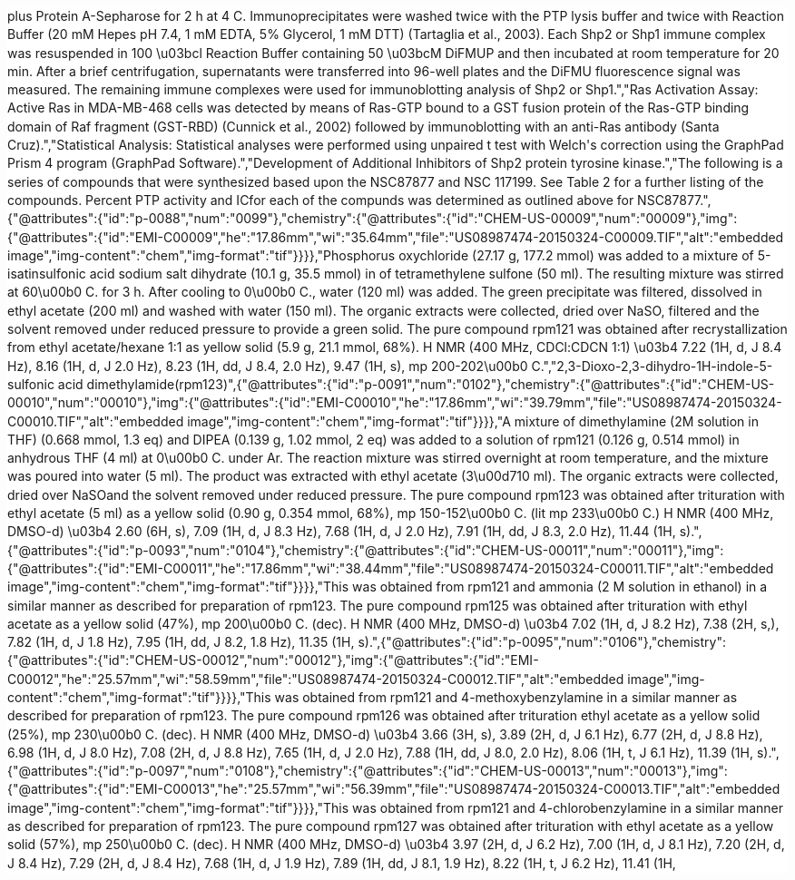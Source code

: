 plus Protein A-Sepharose for 2 h at 4 C. Immunoprecipitates were washed twice with the PTP lysis buffer and twice with Reaction Buffer (20 mM Hepes pH 7.4, 1 mM EDTA, 5% Glycerol, 1 mM DTT) (Tartaglia et al., 2003). Each Shp2 or Shp1 immune complex was resuspended in 100 \u03bcl Reaction Buffer containing 50 \u03bcM DiFMUP and then incubated at room temperature for 20 min. After a brief centrifugation, supernatants were transferred into 96-well plates and the DiFMU fluorescence signal was measured. The remaining immune complexes were used for immunoblotting analysis of Shp2 or Shp1.","Ras Activation Assay: Active Ras in MDA-MB-468 cells was detected by means of Ras-GTP bound to a GST fusion protein of the Ras-GTP binding domain of Raf fragment (GST-RBD) (Cunnick et al., 2002) followed by immunoblotting with an anti-Ras antibody (Santa Cruz).","Statistical Analysis: Statistical analyses were performed using unpaired t test with Welch's correction using the GraphPad Prism 4 program (GraphPad Software).","Development of Additional Inhibitors of Shp2 protein tyrosine kinase.","The following is a series of compounds that were synthesized based upon the NSC87877 and NSC 117199. See Table 2 for a further listing of the compounds. Percent PTP activity and ICfor each of the compunds was determined as outlined above for NSC87877.",{"@attributes":{"id":"p-0088","num":"0099"},"chemistry":{"@attributes":{"id":"CHEM-US-00009","num":"00009"},"img":{"@attributes":{"id":"EMI-C00009","he":"17.86mm","wi":"35.64mm","file":"US08987474-20150324-C00009.TIF","alt":"embedded image","img-content":"chem","img-format":"tif"}}}},"Phosphorus oxychloride (27.17 g, 177.2 mmol) was added to a mixture of 5-isatinsulfonic acid sodium salt dihydrate (10.1 g, 35.5 mmol) in of tetramethylene sulfone (50 ml). The resulting mixture was stirred at 60\u00b0 C. for 3 h. After cooling to 0\u00b0 C., water (120 ml) was added. The green precipitate was filtered, dissolved in ethyl acetate (200 ml) and washed with water (150 ml). The organic extracts were collected, dried over NaSO, filtered and the solvent removed under reduced pressure to provide a green solid. The pure compound rpm121 was obtained after recrystallization from ethyl acetate\/hexane 1:1 as yellow solid (5.9 g, 21.1 mmol, 68%). H NMR (400 MHz, CDCl:CDCN 1:1) \u03b4 7.22 (1H, d, J 8.4 Hz), 8.16 (1H, d, J 2.0 Hz), 8.23 (1H, dd, J 8.4, 2.0 Hz), 9.47 (1H, s), mp 200-202\u00b0 C.","2,3-Dioxo-2,3-dihydro-1H-indole-5-sulfonic acid dimethylamide(rpm123)",{"@attributes":{"id":"p-0091","num":"0102"},"chemistry":{"@attributes":{"id":"CHEM-US-00010","num":"00010"},"img":{"@attributes":{"id":"EMI-C00010","he":"17.86mm","wi":"39.79mm","file":"US08987474-20150324-C00010.TIF","alt":"embedded image","img-content":"chem","img-format":"tif"}}}},"A mixture of dimethylamine (2M solution in THF) (0.668 mmol, 1.3 eq) and DIPEA (0.139 g, 1.02 mmol, 2 eq) was added to a solution of rpm121 (0.126 g, 0.514 mmol) in anhydrous THF (4 ml) at 0\u00b0 C. under Ar. The reaction mixture was stirred overnight at room temperature, and the mixture was poured into water (5 ml). The product was extracted with ethyl acetate (3\u00d710 ml). The organic extracts were collected, dried over NaSOand the solvent removed under reduced pressure. The pure compound rpm123 was obtained after trituration with ethyl acetate (5 ml) as a yellow solid (0.90 g, 0.354 mmol, 68%), mp 150-152\u00b0 C. (lit mp 233\u00b0 C.) H NMR (400 MHz, DMSO-d) \u03b4 2.60 (6H, s), 7.09 (1H, d, J 8.3 Hz), 7.68 (1H, d, J 2.0 Hz), 7.91 (1H, dd, J 8.3, 2.0 Hz), 11.44 (1H, s).",{"@attributes":{"id":"p-0093","num":"0104"},"chemistry":{"@attributes":{"id":"CHEM-US-00011","num":"00011"},"img":{"@attributes":{"id":"EMI-C00011","he":"17.86mm","wi":"38.44mm","file":"US08987474-20150324-C00011.TIF","alt":"embedded image","img-content":"chem","img-format":"tif"}}}},"This was obtained from rpm121 and ammonia (2 M solution in ethanol) in a similar manner as described for preparation of rpm123. The pure compound rpm125 was obtained after trituration with ethyl acetate as a yellow solid (47%), mp 200\u00b0 C. (dec). H NMR (400 MHz, DMSO-d) \u03b4 7.02 (1H, d, J 8.2 Hz), 7.38 (2H, s,), 7.82 (1H, d, J 1.8 Hz), 7.95 (1H, dd, J 8.2, 1.8 Hz), 11.35 (1H, s).",{"@attributes":{"id":"p-0095","num":"0106"},"chemistry":{"@attributes":{"id":"CHEM-US-00012","num":"00012"},"img":{"@attributes":{"id":"EMI-C00012","he":"25.57mm","wi":"58.59mm","file":"US08987474-20150324-C00012.TIF","alt":"embedded image","img-content":"chem","img-format":"tif"}}}},"This was obtained from rpm121 and 4-methoxybenzylamine in a similar manner as described for preparation of rpm123. The pure compound rpm126 was obtained after trituration ethyl acetate as a yellow solid (25%), mp 230\u00b0 C. (dec). H NMR (400 MHz, DMSO-d) \u03b4 3.66 (3H, s), 3.89 (2H, d, J 6.1 Hz), 6.77 (2H, d, J 8.8 Hz), 6.98 (1H, d, J 8.0 Hz), 7.08 (2H, d, J 8.8 Hz), 7.65 (1H, d, J 2.0 Hz), 7.88 (1H, dd, J 8.0, 2.0 Hz), 8.06 (1H, t, J 6.1 Hz), 11.39 (1H, s).",{"@attributes":{"id":"p-0097","num":"0108"},"chemistry":{"@attributes":{"id":"CHEM-US-00013","num":"00013"},"img":{"@attributes":{"id":"EMI-C00013","he":"25.57mm","wi":"56.39mm","file":"US08987474-20150324-C00013.TIF","alt":"embedded image","img-content":"chem","img-format":"tif"}}}},"This was obtained from rpm121 and 4-chlorobenzylamine in a similar manner as described for preparation of rpm123. The pure compound rpm127 was obtained after trituration with ethyl acetate as a yellow solid (57%), mp 250\u00b0 C. (dec). H NMR (400 MHz, DMSO-d) \u03b4 3.97 (2H, d, J 6.2 Hz), 7.00 (1H, d, J 8.1 Hz), 7.20 (2H, d, J 8.4 Hz), 7.29 (2H, d, J 8.4 Hz), 7.68 (1H, d, J 1.9 Hz), 7.89 (1H, dd, J 8.1, 1.9 Hz), 8.22 (1H, t, J 6.2 Hz), 11.41 (1H,